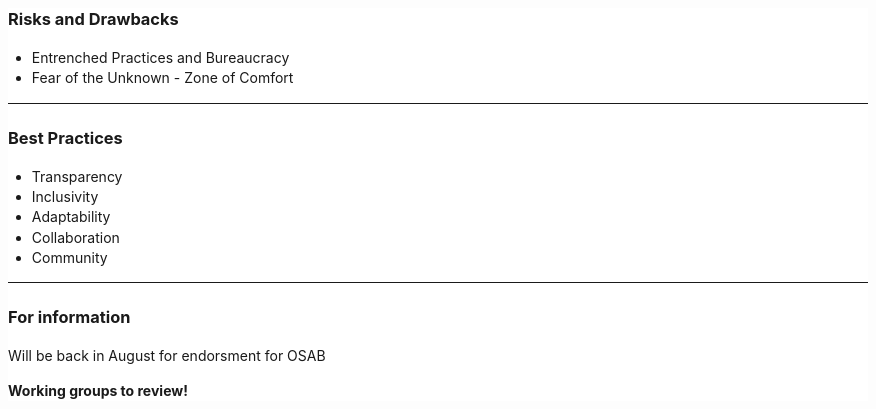 
### Risks and Drawbacks

- Entrenched Practices and Bureaucracy
- Fear of the Unknown - Zone of Comfort

---

### Best Practices

- Transparency
- Inclusivity
- Adaptability
- Collaboration
- Community

---

### For information

Will be back in August for endorsment for OSAB

**Working groups to review!**
